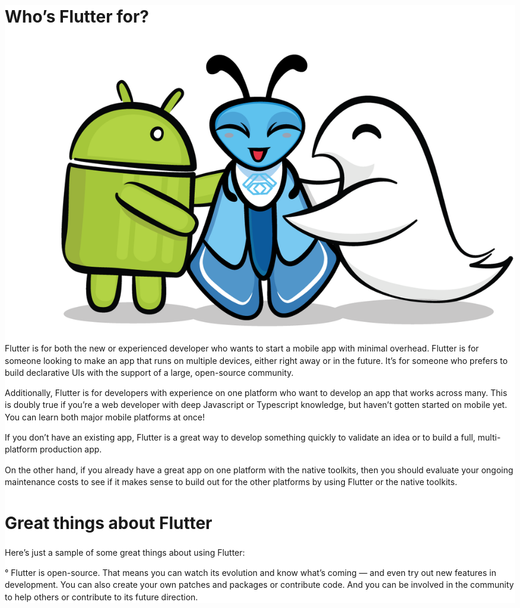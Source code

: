 # Who’s Flutter for?

![img2](https://github.com/CarlosViniMSouza/Book_Flutter_Apprentice/blob/master/LessonsBook/Images/img2.png)

Flutter is for both the new or experienced developer who wants to start a mobile app with minimal overhead. Flutter is for someone looking to make an app that runs on multiple devices, either right away or in the future. It’s for someone who prefers to build declarative UIs with the support of a large, open-source community.

Additionally, Flutter is for developers with experience on one platform who want to develop an app that works across many. This is doubly true if you’re a web developer with deep Javascript or Typescript knowledge, but haven’t gotten started on mobile yet. You can learn both major mobile platforms at once!

If you don’t have an existing app, Flutter is a great way to develop something quickly to validate an idea or to build a full, multi-platform production app.

On the other hand, if you already have a great app on one platform with the native toolkits, then you should evaluate your ongoing maintenance costs to see if it makes sense to build out for the other platforms by using Flutter or the native toolkits.

# Great things about Flutter

Here’s just a sample of some great things about using Flutter:

° Flutter is open-source. That means you can watch its evolution and know what’s coming — and even try out new features in development. You can also create your own patches and packages or contribute code. And you can be involved in the community to help others or contribute to its future direction.
